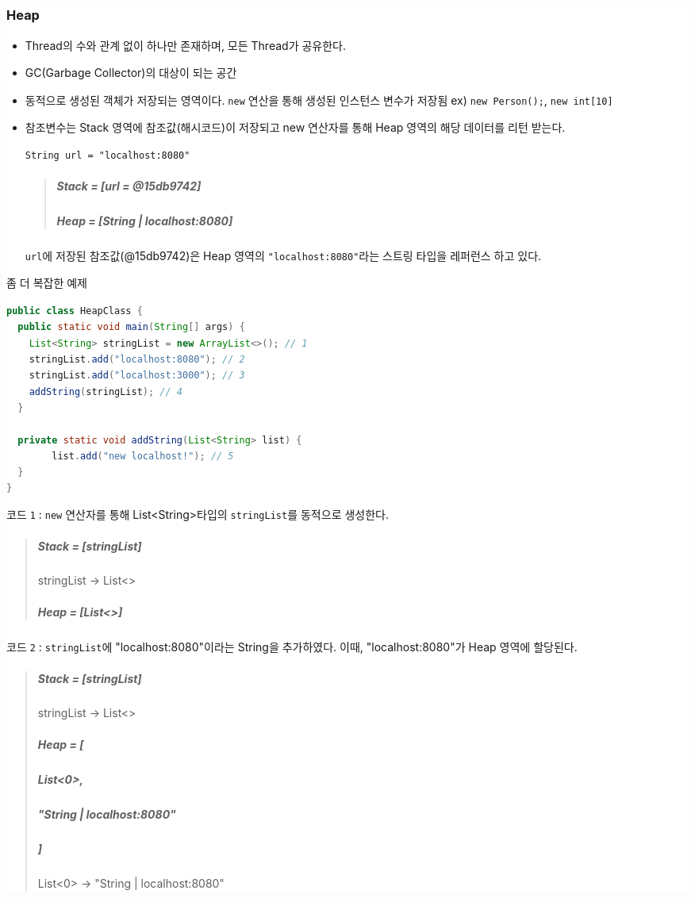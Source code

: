 

### Heap

- Thread의 수와 관계 없이 하나만 존재하며, 모든 Thread가 공유한다.

- GC(Garbage Collector)의 대상이 되는 공간

- 동적으로 생성된 객체가 저장되는 영역이다.
  `new` 연산을 통해 생성된 인스턴스 변수가 저장됨
  ex) `new Person();`, `new int[10]`

- 참조변수는 Stack 영역에 참조값(해시코드)이 저장되고 new 연산자를 통해 Heap 영역의 해당 데이터를 리턴 받는다.

  `String url = "localhost:8080"`

  > ##### Stack = [url = @15db9742]
  >
  > ##### Heap = [String | localhost:8080]

  `url`에 저장된 참조값(@15db9742)은 Heap 영역의 `"localhost:8080"`라는 스트링 타입을 레퍼런스 하고 있다.

좀 더 복잡한 예제

```java
public class HeapClass {
  public static void main(String[] args) {
    List<String> stringList = new ArrayList<>(); // 1
    stringList.add("localhost:8080"); // 2
    stringList.add("localhost:3000"); // 3
    addString(stringList); // 4
  }
  
  private static void addString(List<String> list) {
		list.add("new localhost!"); // 5
  }
}
```

코드 `1` : `new` 연산자를 통해 List\<String>타입의 `stringList`를 동적으로 생성한다.

>##### Stack = [stringList]
>
>stringList -> List<>
>
>##### Heap = [List<>]

코드 `2` : `stringList`에 "localhost:8080"이라는 String을 추가하였다.
이때, "localhost:8080"가 Heap 영역에  할당된다.

>##### Stack = [stringList]
>
>stringList -> List<>
>
>##### Heap = [
>
>##### 	List<0>, 
>
>##### 	"String | localhost:8080"
>
>##### ]
>
>List<0> -> "String | localhost:8080"

